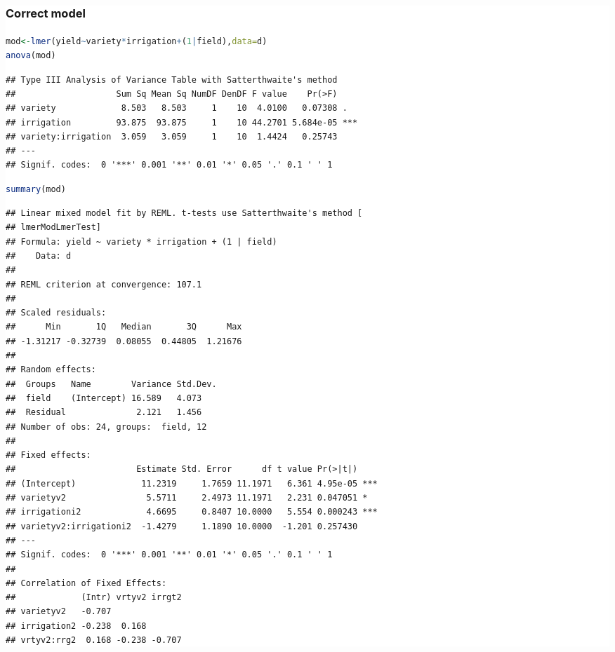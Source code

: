 ### Correct model


```r
mod<-lmer(yield~variety*irrigation+(1|field),data=d)
anova(mod)
```

```
## Type III Analysis of Variance Table with Satterthwaite's method
##                    Sum Sq Mean Sq NumDF DenDF F value    Pr(>F)    
## variety             8.503   8.503     1    10  4.0100   0.07308 .  
## irrigation         93.875  93.875     1    10 44.2701 5.684e-05 ***
## variety:irrigation  3.059   3.059     1    10  1.4424   0.25743    
## ---
## Signif. codes:  0 '***' 0.001 '**' 0.01 '*' 0.05 '.' 0.1 ' ' 1
```


```r
summary(mod)
```

```
## Linear mixed model fit by REML. t-tests use Satterthwaite's method [
## lmerModLmerTest]
## Formula: yield ~ variety * irrigation + (1 | field)
##    Data: d
## 
## REML criterion at convergence: 107.1
## 
## Scaled residuals: 
##      Min       1Q   Median       3Q      Max 
## -1.31217 -0.32739  0.08055  0.44805  1.21676 
## 
## Random effects:
##  Groups   Name        Variance Std.Dev.
##  field    (Intercept) 16.589   4.073   
##  Residual              2.121   1.456   
## Number of obs: 24, groups:  field, 12
## 
## Fixed effects:
##                        Estimate Std. Error      df t value Pr(>|t|)    
## (Intercept)             11.2319     1.7659 11.1971   6.361 4.95e-05 ***
## varietyv2                5.5711     2.4973 11.1971   2.231 0.047051 *  
## irrigationi2             4.6695     0.8407 10.0000   5.554 0.000243 ***
## varietyv2:irrigationi2  -1.4279     1.1890 10.0000  -1.201 0.257430    
## ---
## Signif. codes:  0 '***' 0.001 '**' 0.01 '*' 0.05 '.' 0.1 ' ' 1
## 
## Correlation of Fixed Effects:
##             (Intr) vrtyv2 irrgt2
## varietyv2   -0.707              
## irrigation2 -0.238  0.168       
## vrtyv2:rrg2  0.168 -0.238 -0.707
```
